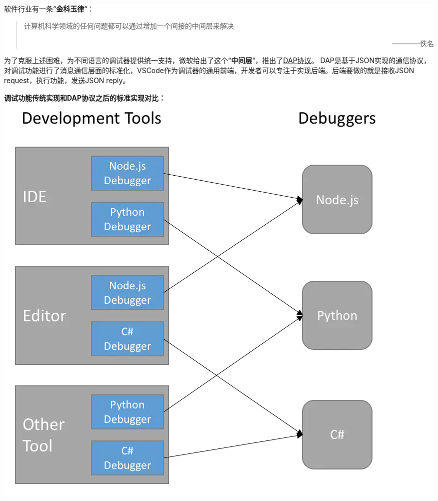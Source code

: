 软件行业有一条“**金科玉律**“：
> 计算机科学领域的任何问题都可以通过增加一个间接的中间层来解决
> <div align="right">————佚名</div>

为了克服上述困难，为不同语言的调试器提供统一支持，微软给出了这个“****中间层****“，推出了[DAP协议](https://microsoft.github.io/debug-adapter-protocol/specification)。
DAP是基于JSON实现的通信协议，对调试功能进行了消息通信层面的标准化，VSCode作为调试器的通用前端，开发者可以专注于实现后端。后端要做的就是接收JSON request，执行功能，发送JSON reply。

**调试功能传统实现和DAP协议之后的标准实现对比：**
![未使用DAP协议时调试功能的实现](quickjs调试机制实现解析/IMG_2021-09-22-15-06-58.png)